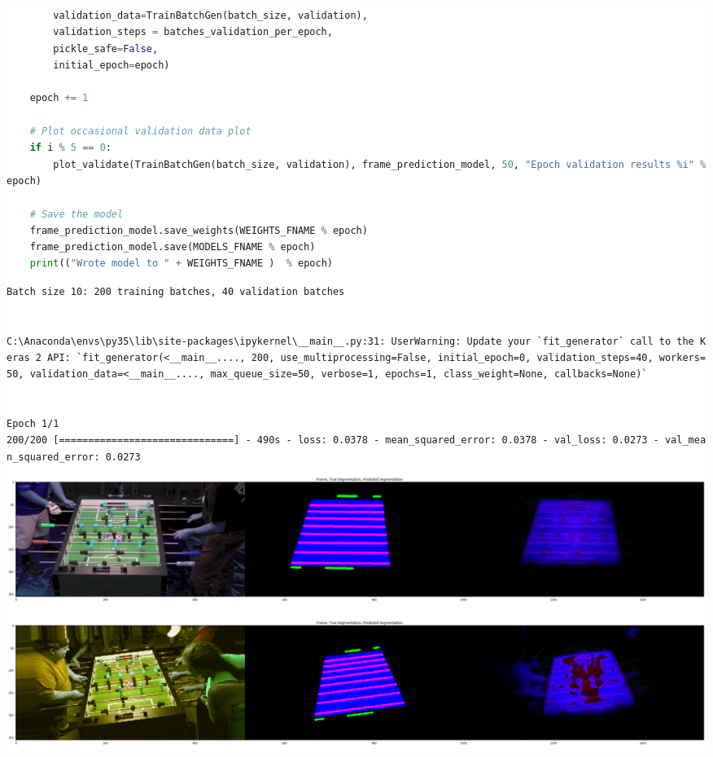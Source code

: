 ```python
        validation_data=TrainBatchGen(batch_size, validation),
        validation_steps = batches_validation_per_epoch,
        pickle_safe=False,
        initial_epoch=epoch)
    
    epoch += 1
    
    # Plot occasional validation data plot
    if i % 5 == 0:
        plot_validate(TrainBatchGen(batch_size, validation), frame_prediction_model, 50, "Epoch validation results %i" % epoch)
    
    # Save the model
    frame_prediction_model.save_weights(WEIGHTS_FNAME % epoch)
    frame_prediction_model.save(MODELS_FNAME % epoch)
    print(("Wrote model to " + WEIGHTS_FNAME )  % epoch)


```

    Batch size 10: 200 training batches, 40 validation batches
    

    C:\Anaconda\envs\py35\lib\site-packages\ipykernel\__main__.py:31: UserWarning: Update your `fit_generator` call to the Keras 2 API: `fit_generator(<__main__...., 200, use_multiprocessing=False, initial_epoch=0, validation_steps=40, workers=50, validation_data=<__main__...., max_queue_size=50, verbose=1, epochs=1, class_weight=None, callbacks=None)`
    

    Epoch 1/1
    200/200 [==============================] - 490s - loss: 0.0378 - mean_squared_error: 0.0378 - val_loss: 0.0273 - val_mean_squared_error: 0.0273
    


![png](output_7_3.png)



![png](output_7_4.png)
